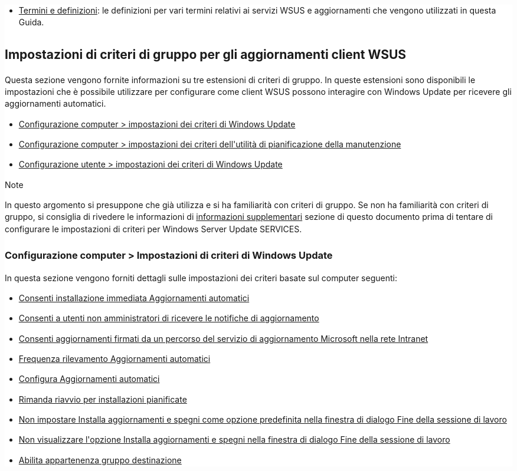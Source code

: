 -   [Termini e definizioni](#terms-and-definitions): le definizioni per vari termini relativi ai servizi WSUS e aggiornamenti che vengono utilizzati in questa Guida.

## <a name="group-policy-settings-for-wsus-client-updates"></a>Impostazioni di criteri di gruppo per gli aggiornamenti client WSUS
Questa sezione vengono fornite informazioni su tre estensioni di criteri di gruppo. In queste estensioni sono disponibili le impostazioni che è possibile utilizzare per configurare come client WSUS possono interagire con Windows Update per ricevere gli aggiornamenti automatici.

-   [Configurazione computer &gt; impostazioni dei criteri di Windows Update](#computer-configuration--windows-update-policy-settings)

-   [Configurazione computer &gt; impostazioni dei criteri dell'utilità di pianificazione della manutenzione](#computer-configuration--maintenance-scheduler-policy-settings)

-   [Configurazione utente &gt; impostazioni dei criteri di Windows Update](#user-configuration--windows-update-policy-settings)

> [!NOTE]
> In questo argomento si presuppone che già utilizza e si ha familiarità con criteri di gruppo. Se non ha familiarità con criteri di gruppo, si consiglia di rivedere le informazioni di [informazioni supplementari](#supplemental-information) sezione di questo documento prima di tentare di configurare le impostazioni di criteri per Windows Server Update SERVICES.

### <a name="computer-configuration--windows-update-policy-settings"></a>Configurazione computer > Impostazioni di criteri di Windows Update
In questa sezione vengono forniti dettagli sulle impostazioni dei criteri basate sul computer seguenti:

-   [Consenti installazione immediata Aggiornamenti automatici](#allow-automatic-updates-immediate-installation)

-   [Consenti a utenti non amministratori di ricevere le notifiche di aggiornamento](#allow-non-administrators-to-receive-update-notifications)

-   [Consenti aggiornamenti firmati da un percorso del servizio di aggiornamento Microsoft nella rete Intranet](#allow-signed-updates-from-an-intranet-microsoft-update-service-location)

-   [Frequenza rilevamento Aggiornamenti automatici](#automatic-updates-detection-frequency)

-   [Configura Aggiornamenti automatici](#configure-automatic-updates)

-   [Rimanda riavvio per installazioni pianificate](#delay-restart-for-scheduled-installations)

-   [Non impostare Installa aggiornamenti e spegni come opzione predefinita nella finestra di dialogo Fine della sessione di lavoro](#do-not-adjust-default-option-to-install-updates-and-shut-down-in-shut-down-windows-dialog)

-   [Non visualizzare l'opzione Installa aggiornamenti e spegni nella finestra di dialogo Fine della sessione di lavoro](#do-not-display-install-updates-and-shut-down-option-in-shut-down-windows-dialog)

-   [Abilita appartenenza gruppo destinazione](#enable-client-side-targeting)
